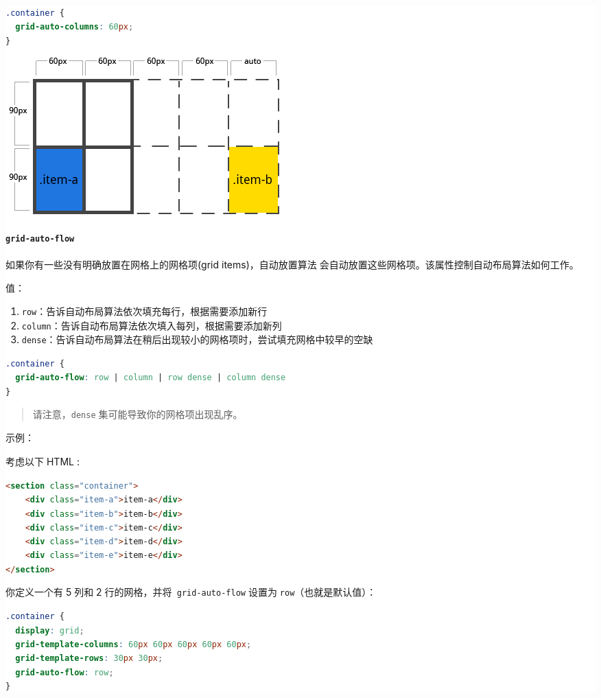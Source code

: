```css
.container {
  grid-auto-columns: 60px;
}
```
 
![隐式网格轨道示例](/images/css/implicit-tracks-with-widths.png)


#### `grid-auto-flow`

如果你有一些没有明确放置在网格上的网格项(grid items)，自动放置算法 会自动放置这些网格项。该属性控制自动布局算法如何工作。

值：

1. `row`：告诉自动布局算法依次填充每行，根据需要添加新行
2. `column`：告诉自动布局算法依次填入每列，根据需要添加新列
3. `dense`：告诉自动布局算法在稍后出现较小的网格项时，尝试填充网格中较早的空缺

```css
.container {
  grid-auto-flow: row | column | row dense | column dense
}
```

>请注意，`dense` 集可能导致你的网格项出现乱序。

示例：

考虑以下 HTML :

```html
<section class="container">
    <div class="item-a">item-a</div>
    <div class="item-b">item-b</div>
    <div class="item-c">item-c</div>
    <div class="item-d">item-d</div>
    <div class="item-e">item-e</div>
</section>
```

你定义一个有 5 列和 2 行的网格，并将` grid-auto-flow` 设置为 `row`（也就是默认值）：

```css
.container {
  display: grid;
  grid-template-columns: 60px 60px 60px 60px 60px;
  grid-template-rows: 30px 30px;
  grid-auto-flow: row;
}
```

